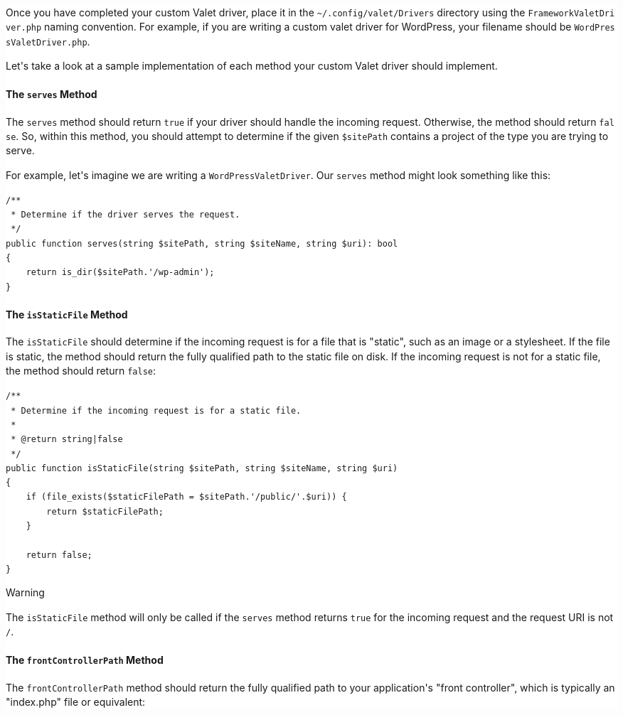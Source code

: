 Once you have completed your custom Valet driver, place it in the `~/.config/valet/Drivers` directory using the `FrameworkValetDriver.php` naming convention. For example, if you are writing a custom valet driver for WordPress, your filename should be `WordPressValetDriver.php`.

Let's take a look at a sample implementation of each method your custom Valet driver should implement.

<a name="the-serves-method"></a>
#### The `serves` Method

The `serves` method should return `true` if your driver should handle the incoming request. Otherwise, the method should return `false`. So, within this method, you should attempt to determine if the given `$sitePath` contains a project of the type you are trying to serve.

For example, let's imagine we are writing a `WordPressValetDriver`. Our `serves` method might look something like this:

    /**
     * Determine if the driver serves the request.
     */
    public function serves(string $sitePath, string $siteName, string $uri): bool
    {
        return is_dir($sitePath.'/wp-admin');
    }

<a name="the-isstaticfile-method"></a>
#### The `isStaticFile` Method

The `isStaticFile` should determine if the incoming request is for a file that is "static", such as an image or a stylesheet. If the file is static, the method should return the fully qualified path to the static file on disk. If the incoming request is not for a static file, the method should return `false`:

    /**
     * Determine if the incoming request is for a static file.
     *
     * @return string|false
     */
    public function isStaticFile(string $sitePath, string $siteName, string $uri)
    {
        if (file_exists($staticFilePath = $sitePath.'/public/'.$uri)) {
            return $staticFilePath;
        }

        return false;
    }

> [!WARNING]  
> The `isStaticFile` method will only be called if the `serves` method returns `true` for the incoming request and the request URI is not `/`.

<a name="the-frontcontrollerpath-method"></a>
#### The `frontControllerPath` Method

The `frontControllerPath` method should return the fully qualified path to your application's "front controller", which is typically an "index.php" file or equivalent:
